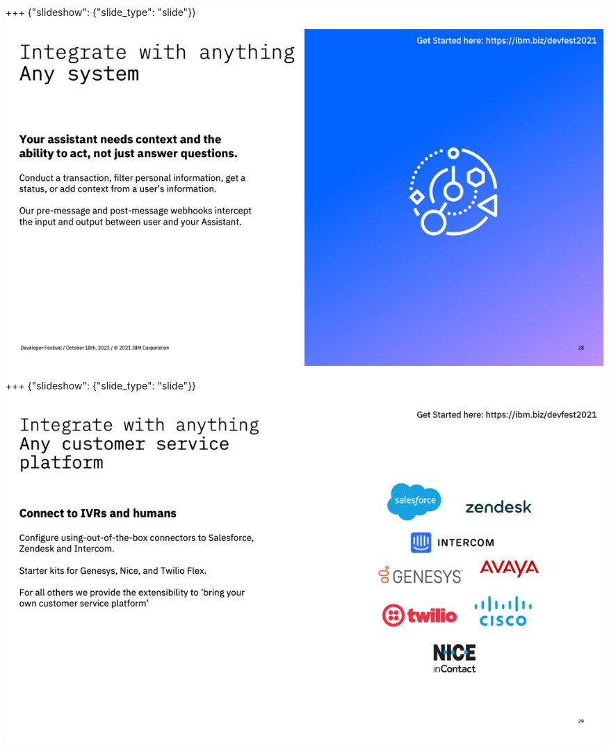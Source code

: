 +++ {"slideshow": {"slide_type": "slide"}}

![center](https://github.com/IBMDeveloperMEA/DevFest2021/blob/main/images/slide_images/48.png?raw=true)

+++ {"slideshow": {"slide_type": "slide"}}

![center](https://github.com/IBMDeveloperMEA/DevFest2021/blob/main/images/slide_images/49.png?raw=true)
